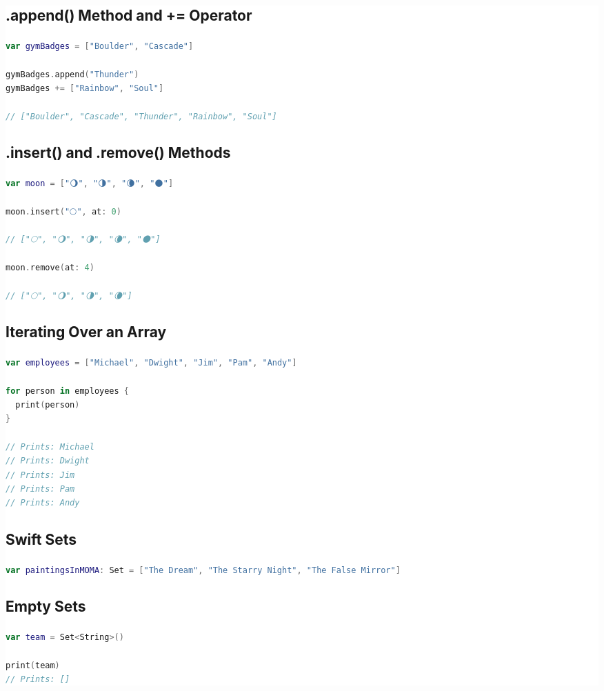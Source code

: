 ## .append() Method and += Operator


```swift
var gymBadges = ["Boulder", "Cascade"]

gymBadges.append("Thunder")
gymBadges += ["Rainbow", "Soul"]

// ["Boulder", "Cascade", "Thunder", "Rainbow", "Soul"]
```

## .insert() and .remove() Methods


```swift
var moon = ["🌖", "🌗", "🌘", "🌑"]

moon.insert("🌕", at: 0)

// ["🌕", "🌖", "🌗", "🌘", "🌑"]

moon.remove(at: 4)

// ["🌕", "🌖", "🌗", "🌘"]
```

## Iterating Over an Array


```swift
var employees = ["Michael", "Dwight", "Jim", "Pam", "Andy"]

for person in employees {
  print(person)
}

// Prints: Michael
// Prints: Dwight
// Prints: Jim
// Prints: Pam
// Prints: Andy
```

## Swift Sets


```swift
var paintingsInMOMA: Set = ["The Dream", "The Starry Night", "The False Mirror"]
```
## Empty Sets

```swift
var team = Set<String>()

print(team)
// Prints: [] 
```
